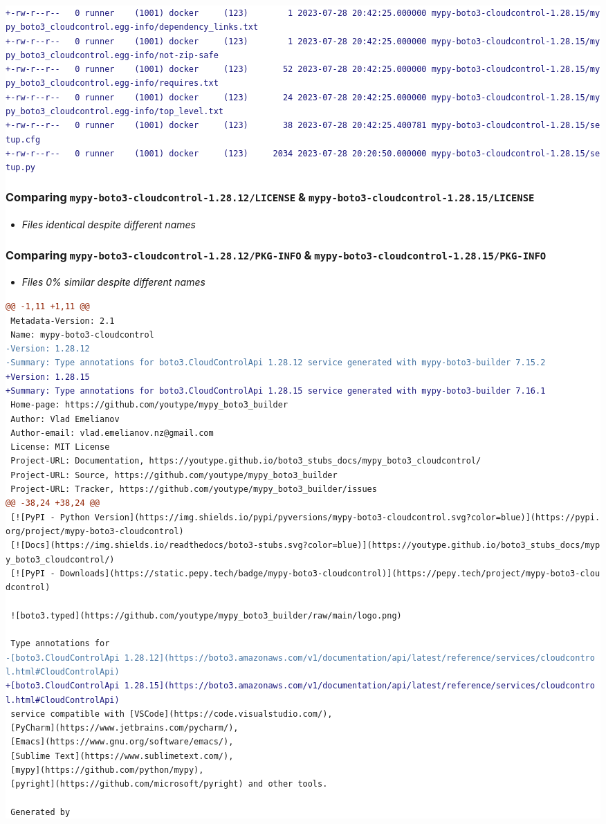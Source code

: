 ```diff
+-rw-r--r--   0 runner    (1001) docker     (123)        1 2023-07-28 20:42:25.000000 mypy-boto3-cloudcontrol-1.28.15/mypy_boto3_cloudcontrol.egg-info/dependency_links.txt
+-rw-r--r--   0 runner    (1001) docker     (123)        1 2023-07-28 20:42:25.000000 mypy-boto3-cloudcontrol-1.28.15/mypy_boto3_cloudcontrol.egg-info/not-zip-safe
+-rw-r--r--   0 runner    (1001) docker     (123)       52 2023-07-28 20:42:25.000000 mypy-boto3-cloudcontrol-1.28.15/mypy_boto3_cloudcontrol.egg-info/requires.txt
+-rw-r--r--   0 runner    (1001) docker     (123)       24 2023-07-28 20:42:25.000000 mypy-boto3-cloudcontrol-1.28.15/mypy_boto3_cloudcontrol.egg-info/top_level.txt
+-rw-r--r--   0 runner    (1001) docker     (123)       38 2023-07-28 20:42:25.400781 mypy-boto3-cloudcontrol-1.28.15/setup.cfg
+-rw-r--r--   0 runner    (1001) docker     (123)     2034 2023-07-28 20:20:50.000000 mypy-boto3-cloudcontrol-1.28.15/setup.py
```

### Comparing `mypy-boto3-cloudcontrol-1.28.12/LICENSE` & `mypy-boto3-cloudcontrol-1.28.15/LICENSE`

 * *Files identical despite different names*

### Comparing `mypy-boto3-cloudcontrol-1.28.12/PKG-INFO` & `mypy-boto3-cloudcontrol-1.28.15/PKG-INFO`

 * *Files 0% similar despite different names*

```diff
@@ -1,11 +1,11 @@
 Metadata-Version: 2.1
 Name: mypy-boto3-cloudcontrol
-Version: 1.28.12
-Summary: Type annotations for boto3.CloudControlApi 1.28.12 service generated with mypy-boto3-builder 7.15.2
+Version: 1.28.15
+Summary: Type annotations for boto3.CloudControlApi 1.28.15 service generated with mypy-boto3-builder 7.16.1
 Home-page: https://github.com/youtype/mypy_boto3_builder
 Author: Vlad Emelianov
 Author-email: vlad.emelianov.nz@gmail.com
 License: MIT License
 Project-URL: Documentation, https://youtype.github.io/boto3_stubs_docs/mypy_boto3_cloudcontrol/
 Project-URL: Source, https://github.com/youtype/mypy_boto3_builder
 Project-URL: Tracker, https://github.com/youtype/mypy_boto3_builder/issues
@@ -38,24 +38,24 @@
 [![PyPI - Python Version](https://img.shields.io/pypi/pyversions/mypy-boto3-cloudcontrol.svg?color=blue)](https://pypi.org/project/mypy-boto3-cloudcontrol)
 [![Docs](https://img.shields.io/readthedocs/boto3-stubs.svg?color=blue)](https://youtype.github.io/boto3_stubs_docs/mypy_boto3_cloudcontrol/)
 [![PyPI - Downloads](https://static.pepy.tech/badge/mypy-boto3-cloudcontrol)](https://pepy.tech/project/mypy-boto3-cloudcontrol)
 
 ![boto3.typed](https://github.com/youtype/mypy_boto3_builder/raw/main/logo.png)
 
 Type annotations for
-[boto3.CloudControlApi 1.28.12](https://boto3.amazonaws.com/v1/documentation/api/latest/reference/services/cloudcontrol.html#CloudControlApi)
+[boto3.CloudControlApi 1.28.15](https://boto3.amazonaws.com/v1/documentation/api/latest/reference/services/cloudcontrol.html#CloudControlApi)
 service compatible with [VSCode](https://code.visualstudio.com/),
 [PyCharm](https://www.jetbrains.com/pycharm/),
 [Emacs](https://www.gnu.org/software/emacs/),
 [Sublime Text](https://www.sublimetext.com/),
 [mypy](https://github.com/python/mypy),
 [pyright](https://github.com/microsoft/pyright) and other tools.
 
 Generated by
```